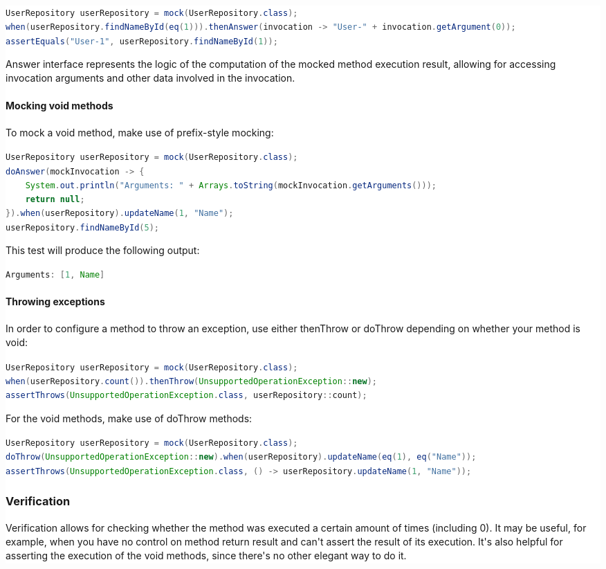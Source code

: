 ```java
UserRepository userRepository = mock(UserRepository.class);
when(userRepository.findNameById(eq(1))).thenAnswer(invocation -> "User-" + invocation.getArgument(0));
assertEquals("User-1", userRepository.findNameById(1));
```

Answer interface represents the logic of the computation of the mocked method execution result, allowing for accessing invocation
arguments and other data involved in the invocation. 

#### Mocking void methods

To mock a void method, make use of prefix-style mocking:

```java
UserRepository userRepository = mock(UserRepository.class);
doAnswer(mockInvocation -> {
    System.out.println("Arguments: " + Arrays.toString(mockInvocation.getArguments()));
    return null;
}).when(userRepository).updateName(1, "Name");
userRepository.findNameById(5);
```

This test will produce the following output:

```java
Arguments: [1, Name]
```

#### Throwing exceptions

In order to configure a method to throw an exception, use either thenThrow or doThrow depending on whether
your method is void:

```java
UserRepository userRepository = mock(UserRepository.class);
when(userRepository.count()).thenThrow(UnsupportedOperationException::new);
assertThrows(UnsupportedOperationException.class, userRepository::count);
```

For the void methods, make use of doThrow methods:

```java
UserRepository userRepository = mock(UserRepository.class);
doThrow(UnsupportedOperationException::new).when(userRepository).updateName(eq(1), eq("Name"));
assertThrows(UnsupportedOperationException.class, () -> userRepository.updateName(1, "Name"));
```

### Verification

Verification allows for checking whether the method was executed a certain amount of times (including 0).
It may be useful, for example, when you have no control on method return result and can't assert the result of its
execution. It's also helpful for asserting the execution of the void methods, since there's no other elegant way to do it.
